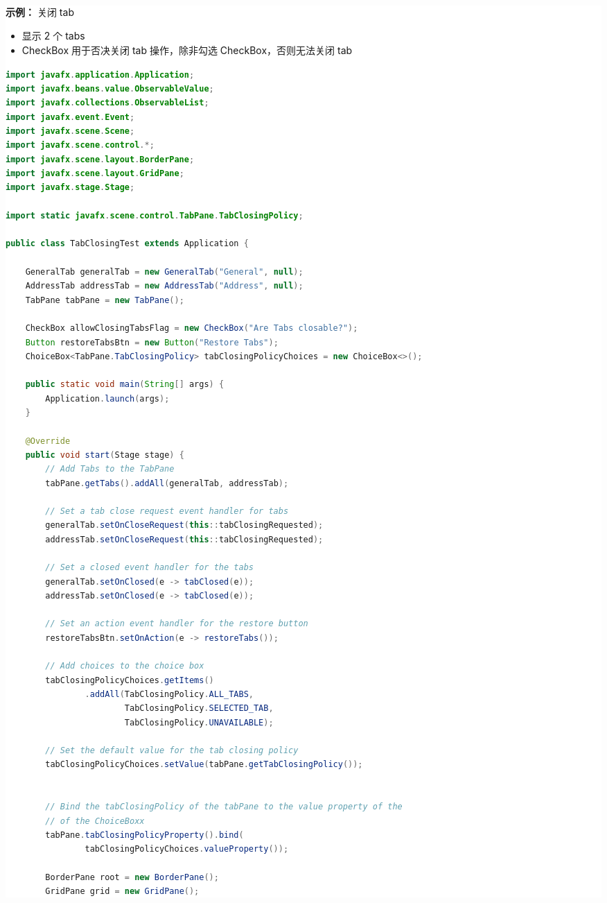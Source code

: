 **示例：** 关闭 tab 

- 显示 2 个 tabs
- CheckBox 用于否决关闭 tab 操作，除非勾选 CheckBox，否则无法关闭 tab

```java
import javafx.application.Application;
import javafx.beans.value.ObservableValue;
import javafx.collections.ObservableList;
import javafx.event.Event;
import javafx.scene.Scene;
import javafx.scene.control.*;
import javafx.scene.layout.BorderPane;
import javafx.scene.layout.GridPane;
import javafx.stage.Stage;

import static javafx.scene.control.TabPane.TabClosingPolicy;

public class TabClosingTest extends Application {

    GeneralTab generalTab = new GeneralTab("General", null);
    AddressTab addressTab = new AddressTab("Address", null);
    TabPane tabPane = new TabPane();

    CheckBox allowClosingTabsFlag = new CheckBox("Are Tabs closable?");
    Button restoreTabsBtn = new Button("Restore Tabs");
    ChoiceBox<TabPane.TabClosingPolicy> tabClosingPolicyChoices = new ChoiceBox<>();

    public static void main(String[] args) {
        Application.launch(args);
    }

    @Override
    public void start(Stage stage) {
        // Add Tabs to the TabPane
        tabPane.getTabs().addAll(generalTab, addressTab);

        // Set a tab close request event handler for tabs
        generalTab.setOnCloseRequest(this::tabClosingRequested);
        addressTab.setOnCloseRequest(this::tabClosingRequested);

        // Set a closed event handler for the tabs
        generalTab.setOnClosed(e -> tabClosed(e));
        addressTab.setOnClosed(e -> tabClosed(e));

        // Set an action event handler for the restore button
        restoreTabsBtn.setOnAction(e -> restoreTabs());

        // Add choices to the choice box
        tabClosingPolicyChoices.getItems()
                .addAll(TabClosingPolicy.ALL_TABS,
                        TabClosingPolicy.SELECTED_TAB,
                        TabClosingPolicy.UNAVAILABLE);

        // Set the default value for the tab closing policy
        tabClosingPolicyChoices.setValue(tabPane.getTabClosingPolicy());


        // Bind the tabClosingPolicy of the tabPane to the value property of the 
        // of the ChoiceBoxx
        tabPane.tabClosingPolicyProperty().bind(
                tabClosingPolicyChoices.valueProperty());

        BorderPane root = new BorderPane();
        GridPane grid = new GridPane();
```